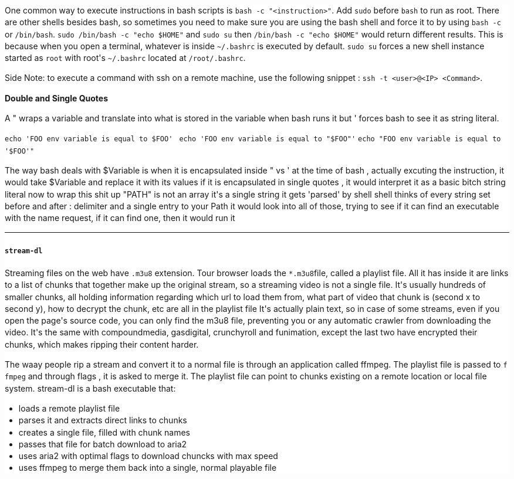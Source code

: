 One common way to execute instructions in bash scripts is `bash -c "<instruction>"`. Add `sudo` before `bash` to run as root. There are other shells besides bash, so sometimes you need to make sure you are using the bash shell and force it to by using `bash -c` or `/bin/bash`. `sudo /bin/bash -c "echo $HOME"` and `sudo su` then `/bin/bash -c "echo $HOME"` would return different results. This is because when you open a terminal, whatever is inside `~/.bashrc` is executed by default. `sudo su` forces a new shell instance started as `root` with root's `~/.bashrc` located at `/root/.bashrc`.

Side Note: to execute a command with ssh on a remote machine, use the following snippet :
`ssh -t <user>@<IP> <Command>`.

**Double and Single Quotes**

A "  wraps a variable and translate into what is stored in the variable when bash runs it but ' forces bash to see it as string literal. 

`echo 'FOO env variable is equal to $FOO' `
`echo 'FOO env variable is equal to "$FOO"'`
`echo "FOO env variable is equal to '$FOO'"`

The way bash deals with $Variable is when it is encapsulated inside " vs '
at the time of bash , actually excuting the instruction, it would take $Variable and replace it with its values
if it is encapsulated in single quotes , it would interpret it as a basic bitch string literal
now to wrap this shit up
"PATH" is not an array it's a single string
it gets 'parsed' by shell
shell thinks of every string set before and after : delimiter and a single entry to your Path
it would look into all of those, trying to see if it can find an executable with the name request, if it can find one, then it would run it

---

#### `stream-dl` 

Streaming files on the web have `.m3u8` extension. Tour browser loads the `*.m3u8`file, called a playlist file. All it has inside it are links to a list of chunks that together make up the original stream, so a streaming video is not a single file. It's usually hundreds of smaller chunks, all holding information regarding which url to load them from, what part of video that chunk is (second x to second y), how to decrypt the chunk, etc are all in the playlist file
It's actually plain text, so in case of some streams, even if you open the page's source code, you can only find the m3u8 file, preventing you or any automatic crawler from downloading the video. It's the same with compoundmedia, gasdigital, crunchyroll and funimation, except the last two have encrypted their chunks, which makes ripping their content harder.

The waay people rip a stream and convert it to a normal file is through an application called ffmpeg. The playlist file is passed to `ffmpeg` and through flags , it is asked to merge it.
The playlist file can point to chunks existing on a remote location or local file system.
stream-dl is a bash executable that:
- loads a remote playlist file
- parses it and extracts direct links to chunks
- creates a single file, filled with chunk names
- passes that file for batch download to aria2
- uses aria2 with optimal flags to download chuncks with max speed
- uses ffmpeg to merge them back into a single, normal playable file
